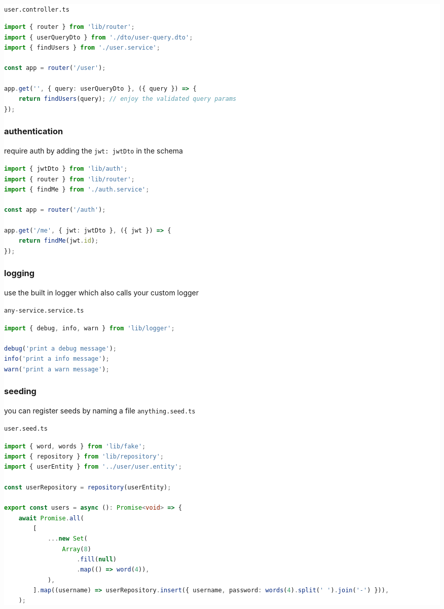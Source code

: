 `user.controller.ts`

```ts
import { router } from 'lib/router';
import { userQueryDto } from './dto/user-query.dto';
import { findUsers } from './user.service';

const app = router('/user');

app.get('', { query: userQueryDto }, ({ query }) => {
	return findUsers(query); // enjoy the validated query params
});
```

### authentication

require auth by adding the `jwt: jwtDto` in the schema

```ts
import { jwtDto } from 'lib/auth';
import { router } from 'lib/router';
import { findMe } from './auth.service';

const app = router('/auth');

app.get('/me', { jwt: jwtDto }, ({ jwt }) => {
	return findMe(jwt.id);
});
```

### logging

use the built in logger which also calls your custom logger

`any-service.service.ts`

```ts
import { debug, info, warn } from 'lib/logger';

debug('print a debug message');
info('print a info message');
warn('print a warn message');
```

### seeding

you can register seeds by naming a file `anything.seed.ts`

`user.seed.ts`

```ts
import { word, words } from 'lib/fake';
import { repository } from 'lib/repository';
import { userEntity } from '../user/user.entity';

const userRepository = repository(userEntity);

export const users = async (): Promise<void> => {
	await Promise.all(
		[
			...new Set(
				Array(8)
					.fill(null)
					.map(() => word(4)),
			),
		].map((username) => userRepository.insert({ username, password: words(4).split(' ').join('-') })),
	);
```